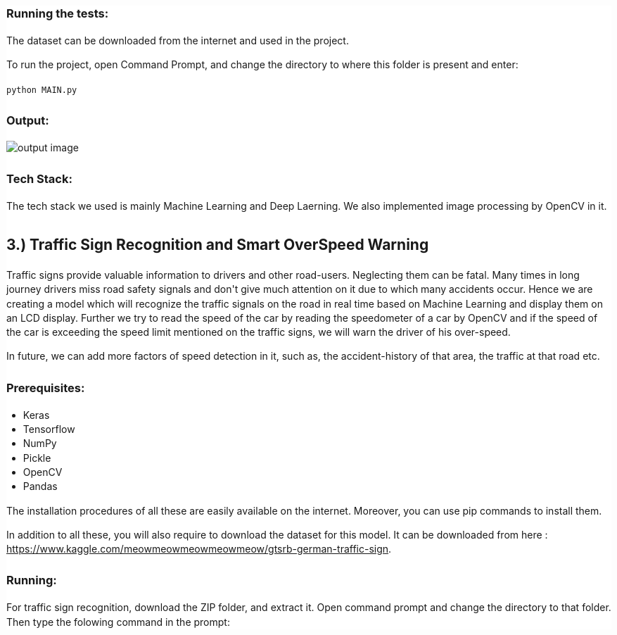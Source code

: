 ### Running the tests:

The dataset can be downloaded from the internet and used in the project.

To run the project, open Command Prompt, and change the directory to where this folder is present and enter:

    python MAIN.py
   
### Output: 

![output image](https://github.com/Ananya1112/Road-Safety-and-Traffic-Automation/blob/master/Accident%20detection%20and%20mail%20system/Screenshot%20(167).png)

### Tech Stack:

The tech stack we used is mainly Machine Learning and Deep Laerning. We also implemented image processing by OpenCV in it.

## 3.) Traffic Sign Recognition and Smart OverSpeed Warning

Traffic signs provide valuable information to drivers and other road-users. Neglecting them can be fatal.
Many times in long journey drivers miss road safety signals and don't give much attention on it due to which many accidents occur.
Hence we are creating a model which will recognize the traffic signals on the road in real time based on Machine Learning and display them on an LCD display.
Further we try to read the speed of the car by reading the speedometer of a car by OpenCV and if the speed of the car is exceeding the speed limit mentioned on the traffic signs, we will warn the driver of his over-speed.

In future, we can add more factors of speed detection in it, such as, the accident-history of that area, the traffic at that road etc.

### Prerequisites:

* Keras
* Tensorflow
* NumPy
* Pickle
* OpenCV
* Pandas

The installation procedures of all these are easily available on the internet. Moreover, you can use pip commands to install them. 

In addition to all these, you will also require to download the dataset for this model. It can be downloaded from here :
https://www.kaggle.com/meowmeowmeowmeowmeow/gtsrb-german-traffic-sign.

### Running:

For traffic sign recognition, download the ZIP folder, and extract it. Open command prompt and change the directory to that folder.
Then type the folowing command in the prompt:
